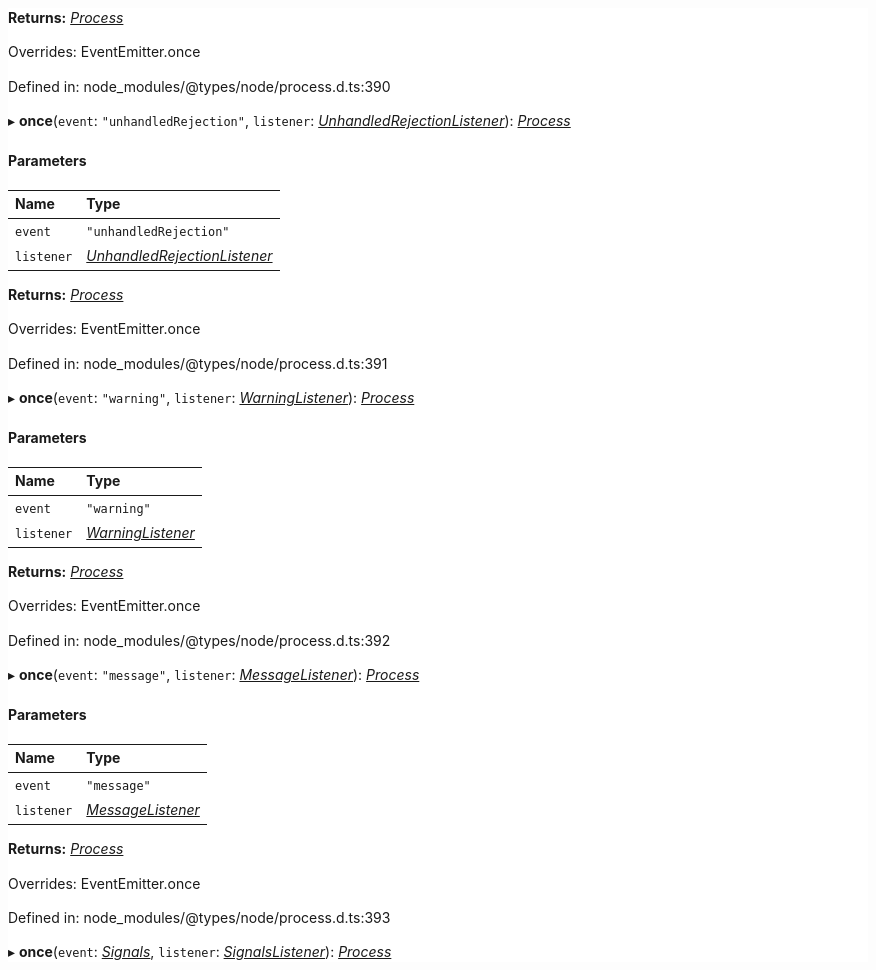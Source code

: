 **Returns:** [*Process*](globalenv.nodejs.process.md)

Overrides: EventEmitter.once

Defined in: node_modules/@types/node/process.d.ts:390

▸ **once**(`event`: ``"unhandledRejection"``, `listener`: [*UnhandledRejectionListener*](../modules/globalenv.nodejs.md#unhandledrejectionlistener)): [*Process*](globalenv.nodejs.process.md)

#### Parameters

| Name | Type |
| :------ | :------ |
| `event` | ``"unhandledRejection"`` |
| `listener` | [*UnhandledRejectionListener*](../modules/globalenv.nodejs.md#unhandledrejectionlistener) |

**Returns:** [*Process*](globalenv.nodejs.process.md)

Overrides: EventEmitter.once

Defined in: node_modules/@types/node/process.d.ts:391

▸ **once**(`event`: ``"warning"``, `listener`: [*WarningListener*](../modules/globalenv.nodejs.md#warninglistener)): [*Process*](globalenv.nodejs.process.md)

#### Parameters

| Name | Type |
| :------ | :------ |
| `event` | ``"warning"`` |
| `listener` | [*WarningListener*](../modules/globalenv.nodejs.md#warninglistener) |

**Returns:** [*Process*](globalenv.nodejs.process.md)

Overrides: EventEmitter.once

Defined in: node_modules/@types/node/process.d.ts:392

▸ **once**(`event`: ``"message"``, `listener`: [*MessageListener*](../modules/globalenv.nodejs.md#messagelistener)): [*Process*](globalenv.nodejs.process.md)

#### Parameters

| Name | Type |
| :------ | :------ |
| `event` | ``"message"`` |
| `listener` | [*MessageListener*](../modules/globalenv.nodejs.md#messagelistener) |

**Returns:** [*Process*](globalenv.nodejs.process.md)

Overrides: EventEmitter.once

Defined in: node_modules/@types/node/process.d.ts:393

▸ **once**(`event`: [*Signals*](../modules/globalenv.nodejs.md#signals), `listener`: [*SignalsListener*](../modules/globalenv.nodejs.md#signalslistener)): [*Process*](globalenv.nodejs.process.md)
